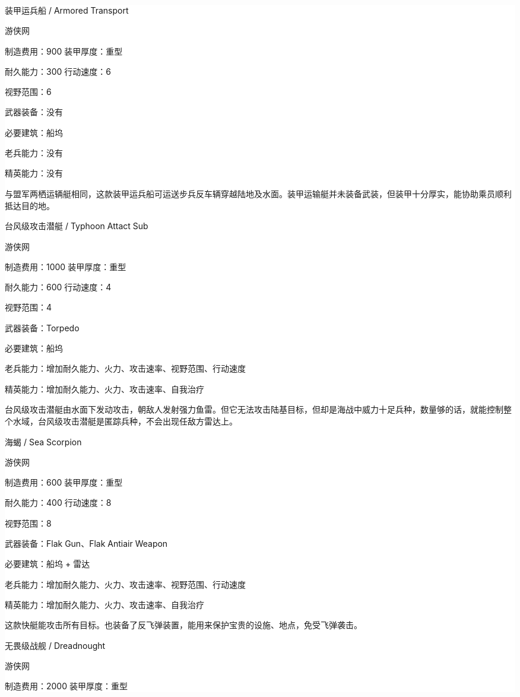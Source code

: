 装甲运兵船 / Armored Transport

游侠网

制造费用：900 装甲厚度：重型

耐久能力：300 行动速度：6

视野范围：6

武器装备：没有

必要建筑：船坞

老兵能力：没有

精英能力：没有

与盟军两栖运辆艇相同，这款装甲运兵船可运送步兵反车辆穿越陆地及水面。装甲运输艇并未装备武装，但装甲十分厚实，能协助乘员顺利抵达目的地。

台风级攻击潜艇 / Typhoon Attact Sub

游侠网

制造费用：1000 装甲厚度：重型

耐久能力：600 行动速度：4

视野范围：4

武器装备：Torpedo

必要建筑：船坞

老兵能力：增加耐久能力、火力、攻击速率、视野范围、行动速度

精英能力：增加耐久能力、火力、攻击速率、自我治疗

台风级攻击潜艇由水面下发动攻击，朝敌人发射强力鱼雷。但它无法攻击陆基目标，但却是海战中威力十足兵种，数量够的话，就能控制整个水域，台风级攻击潜艇是匿踪兵种，不会出现任敌方雷达上。

海蝎 / Sea Scorpion

游侠网

制造费用：600 装甲厚度：重型

耐久能力：400 行动速度：8

视野范围：8

武器装备：Flak Gun、Flak Antiair Weapon

必要建筑：船坞 + 雷达

老兵能力：增加耐久能力、火力、攻击速率、视野范围、行动速度

精英能力：增加耐久能力、火力、攻击速率、自我治疗

这款快艇能攻击所有目标。也装备了反飞弹装置，能用来保护宝贵的设施、地点，免受飞弹袭击。

无畏级战舰 / Dreadnought

游侠网

制造费用：2000 装甲厚度：重型
